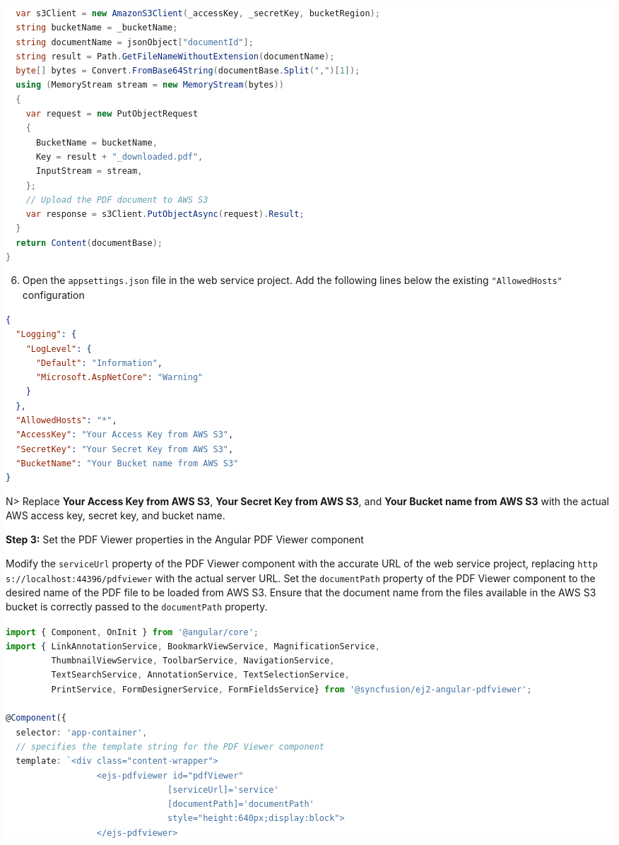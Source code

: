 ```csharp
  var s3Client = new AmazonS3Client(_accessKey, _secretKey, bucketRegion);
  string bucketName = _bucketName;
  string documentName = jsonObject["documentId"];
  string result = Path.GetFileNameWithoutExtension(documentName);
  byte[] bytes = Convert.FromBase64String(documentBase.Split(",")[1]);
  using (MemoryStream stream = new MemoryStream(bytes))
  {
    var request = new PutObjectRequest
    {
      BucketName = bucketName,
      Key = result + "_downloaded.pdf",
      InputStream = stream,
    };
    // Upload the PDF document to AWS S3
    var response = s3Client.PutObjectAsync(request).Result;
  }
  return Content(documentBase);
}
```

6. Open the `appsettings.json` file in the web service project. Add the following lines below the existing `"AllowedHosts"` configuration

```json
{
  "Logging": {
    "LogLevel": {
      "Default": "Information",
      "Microsoft.AspNetCore": "Warning"
    }
  },
  "AllowedHosts": "*",
  "AccessKey": "Your Access Key from AWS S3",
  "SecretKey": "Your Secret Key from AWS S3",
  "BucketName": "Your Bucket name from AWS S3"
}
```

N> Replace **Your Access Key from AWS S3**, **Your Secret Key from AWS S3**, and **Your Bucket name from AWS S3** with the actual AWS access key, secret key, and bucket name.

**Step 3:** Set the PDF Viewer properties in the Angular PDF Viewer component

Modify the `serviceUrl` property of the PDF Viewer component with the accurate URL of the web service project, replacing `https://localhost:44396/pdfviewer` with the actual server URL. Set the `documentPath` property of the PDF Viewer component to the desired name of the PDF file to be loaded from AWS S3. Ensure that the document name from the files available in the AWS S3 bucket is correctly passed to the `documentPath` property.

```typescript
import { Component, OnInit } from '@angular/core';
import { LinkAnnotationService, BookmarkViewService, MagnificationService,
         ThumbnailViewService, ToolbarService, NavigationService,
         TextSearchService, AnnotationService, TextSelectionService,
         PrintService, FormDesignerService, FormFieldsService} from '@syncfusion/ej2-angular-pdfviewer';

@Component({
  selector: 'app-container',
  // specifies the template string for the PDF Viewer component
  template: `<div class="content-wrapper">
                  <ejs-pdfviewer id="pdfViewer"
                                [serviceUrl]='service'
                                [documentPath]='documentPath'
                                style="height:640px;display:block">
                  </ejs-pdfviewer>
```